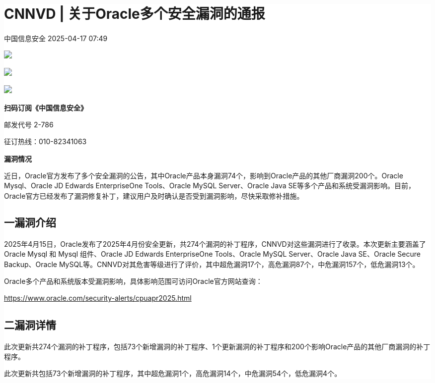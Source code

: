 #  CNNVD | 关于Oracle多个安全漏洞的通报   
 中国信息安全   2025-04-17 07:49  
  
![](https://mmbiz.qpic.cn/sz_mmbiz_gif/1brjUjbpg5zib7XjJgIicHLSvyBJQw6rNlT1dJAU7f8HGTOD1uv23WO7xnMwy9dJLPYB37ic0S1tSrPIfWSnhZ39Q/640?wx_fmt=gif&from=appmsg "")  
  
![](https://mmbiz.qpic.cn/sz_mmbiz_png/1brjUjbpg5zib7XjJgIicHLSvyBJQw6rNlhcbBH7rHeL8MFjhya2zb7r7merVJ8KMq5Op9gK4GqCpUOupicf3LxKA/640?wx_fmt=png&from=appmsg "")  
  
![](https://mmbiz.qpic.cn/sz_mmbiz_gif/1brjUjbpg5zib7XjJgIicHLSvyBJQw6rNlT1dJAU7f8HGTOD1uv23WO7xnMwy9dJLPYB37ic0S1tSrPIfWSnhZ39Q/640?wx_fmt=gif&from=appmsg "")  
  
**扫码订阅《中国信息安全》**  
  
  
邮发代号 2-786  
  
征订热线：010-82341063  
  
  
  
  
**漏洞情况**  
  
近日，Oracle官方发布了多个安全漏洞的公告，其中Oracle产品本身漏洞74个，影响到Oracle产品的其他厂商漏洞200个。Oracle Mysql、Oracle JD Edwards EnterpriseOne Tools、Oracle MySQL Server、Oracle Java SE等多个产品和系统受漏洞影响。目前，Oracle官方已经发布了漏洞修复补丁，建议用户及时确认是否受到漏洞影响，尽快采取修补措施。  
  
## 一漏洞介绍  
  
  
2025年4月15日，Oracle发布了2025年4月份安全更新，共274个漏洞的补丁程序，CNNVD对这些漏洞进行了收录。本次更新主要涵盖了Oracle Mysql 和 Mysql 组件、Oracle JD Edwards EnterpriseOne Tools、Oracle MySQL Server、Oracle Java SE、Oracle Secure Backup、Oracle MySQL等。CNNVD对其危害等级进行了评价，其中超危漏洞17个，高危漏洞87个，中危漏洞157个，低危漏洞13个。  
  
Oracle多个产品和系统版本受漏洞影响，具体影响范围可访问Oracle官方网站查询：  
  
https://www.oracle.com/security-alerts/cpuapr2025.html  
  
## 二漏洞详情  
  
  
此次更新共274个漏洞的补丁程序，包括73个新增漏洞的补丁程序、1个更新漏洞的补丁程序和200个影响Oracle产品的其他厂商漏洞的补丁程序。  
  
此次更新共包括73个新增漏洞的补丁程序，其中超危漏洞1个，高危漏洞14个，中危漏洞54个，低危漏洞4个。  
